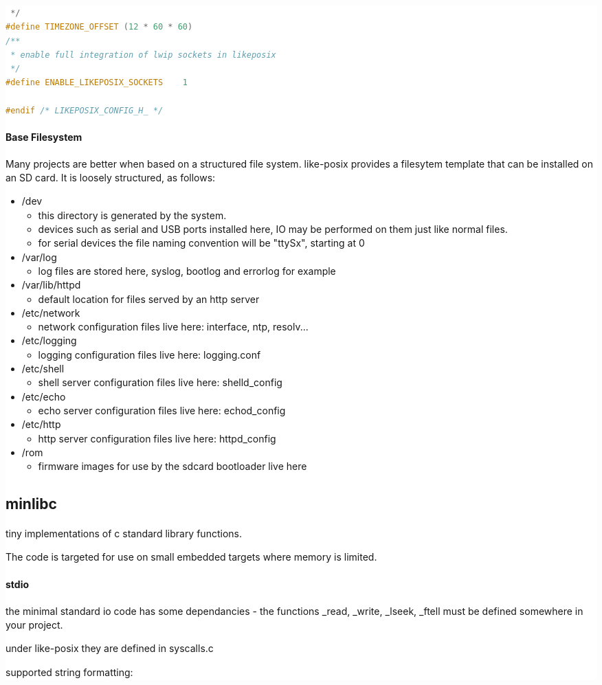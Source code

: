 ``` c
 */
#define TIMEZONE_OFFSET (12 * 60 * 60)
/**
 * enable full integration of lwip sockets in likeposix
 */
#define ENABLE_LIKEPOSIX_SOCKETS    1

#endif /* LIKEPOSIX_CONFIG_H_ */

```

<h4>Base Filesystem</h4>

Many projects are better when based on a structured file system.
like-posix provides a filesytem template that can be installed on an SD card.
It is loosely structured, as follows:

 - /dev
    - this directory is generated by the system.
 	- devices such as serial and USB ports installed here, IO may be performed on them just like normal files.
 	- for serial devices the file naming convention will be "ttySx", starting at 0
 - /var/log
 	- log files are stored here, syslog, bootlog and errorlog for example
 - /var/lib/httpd
 	- default location for files served by an http server
 - /etc/network
 	- network configuration files live here: interface, ntp, resolv...
 - /etc/logging
 	- logging configuration files live here: logging.conf
 - /etc/shell
 	- shell server configuration files live here: shelld_config
 - /etc/echo
 	- echo server configuration files live here: echod_config
 - /etc/http
 	- http server configuration files live here: httpd_config
 - /rom
    - firmware images for use by the sdcard bootloader live here


<h2>minlibc</h2>

tiny implementations of c standard library functions.

The code is targeted for use on small embedded targets where memory is limited.

<h4>stdio</h4>

the minimal standard io code has some dependancies - the functions _read, _write, _lseek, _ftell 
must be defined somewhere in your project.

under like-posix they are defined in syscalls.c

supported string formatting:

